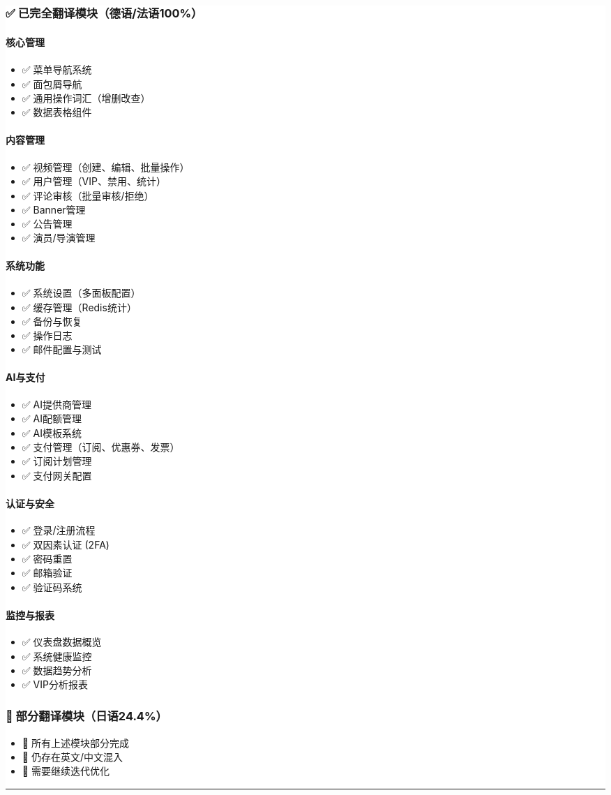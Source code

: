 ### ✅ 已完全翻译模块（德语/法语100%）

#### 核心管理
- ✅ 菜单导航系统
- ✅ 面包屑导航
- ✅ 通用操作词汇（增删改查）
- ✅ 数据表格组件

#### 内容管理
- ✅ 视频管理（创建、编辑、批量操作）
- ✅ 用户管理（VIP、禁用、统计）
- ✅ 评论审核（批量审核/拒绝）
- ✅ Banner管理
- ✅ 公告管理
- ✅ 演员/导演管理

#### 系统功能
- ✅ 系统设置（多面板配置）
- ✅ 缓存管理（Redis统计）
- ✅ 备份与恢复
- ✅ 操作日志
- ✅ 邮件配置与测试

#### AI与支付
- ✅ AI提供商管理
- ✅ AI配额管理
- ✅ AI模板系统
- ✅ 支付管理（订阅、优惠券、发票）
- ✅ 订阅计划管理
- ✅ 支付网关配置

#### 认证与安全
- ✅ 登录/注册流程
- ✅ 双因素认证 (2FA)
- ✅ 密码重置
- ✅ 邮箱验证
- ✅ 验证码系统

#### 监控与报表
- ✅ 仪表盘数据概览
- ✅ 系统健康监控
- ✅ 数据趋势分析
- ✅ VIP分析报表

### 🔄 部分翻译模块（日语24.4%）

- 🔄 所有上述模块部分完成
- 🔄 仍存在英文/中文混入
- 🔄 需要继续迭代优化

---
